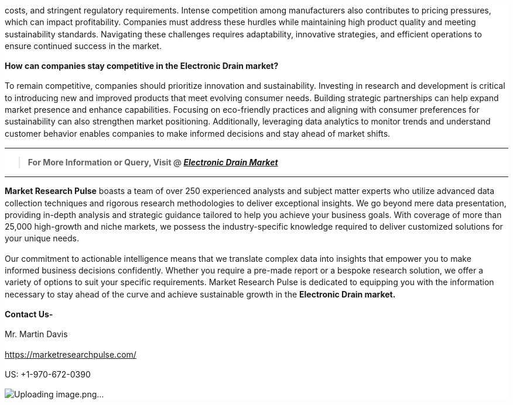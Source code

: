 costs, and stringent regulatory requirements. Intense competition among manufacturers also contributes to pricing pressures, which can impact profitability. Companies must address these hurdles while maintaining high product quality and meeting sustainability standards. Navigating these challenges requires adaptability, innovative strategies, and efficient operations to ensure continued success in the market.</p><p><strong>How can companies stay competitive in the Electronic Drain market?</strong></p><p>To remain competitive, companies should prioritize innovation and sustainability. Investing in research and development is critical to introducing new and improved products that meet evolving consumer needs. Building strategic partnerships can help expand market presence and enhance capabilities. Focusing on eco-friendly practices and aligning with consumer preferences for sustainability can also strengthen market positioning. Additionally, leveraging data analytics to monitor trends and understand customer behavior enables companies to make informed decisions and stay ahead of market shifts.</p><hr /><blockquote><p><strong>For More Information or Query, Visit @&nbsp;<em><a href="https://marketresearchpulse.com/report/128931/electronic-drain-market?utm_source=Linkedin&utm_medium=023">Electronic Drain Market</a></em></strong></p></blockquote><hr /><p><strong>Market Research Pulse</strong> boasts a team of over 250 experienced analysts and subject matter experts who utilize advanced data collection techniques and rigorous research methodologies to deliver exceptional insights. We go beyond mere data presentation, providing in-depth analysis and strategic guidance tailored to help you achieve your business goals. With coverage of more than 25,000 high-growth and niche markets, we possess the industry-specific knowledge required to deliver customized solutions for your unique needs.</p><p>Our commitment to actionable intelligence means that we translate complex data into insights that empower you to make informed business decisions confidently. Whether you require a pre-made report or a bespoke research solution, we offer a variety of options to suit your specific requirements. Market Research Pulse is dedicated to equipping you with the information necessary to stay ahead of the curve and achieve sustainable growth in the <strong>Electronic Drain market.</strong></p><p><strong>Contact Us-</strong></p><p>Mr. Martin Davis</p><p>https://marketresearchpulse.com/</p><p>US: +1-970-672-0390</p>
![Uploading image.png…]()
